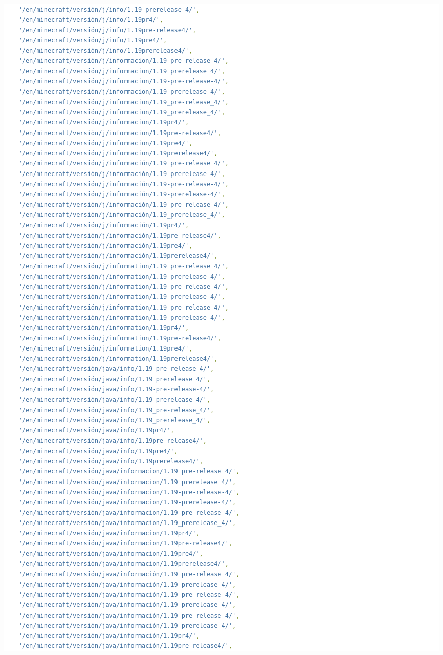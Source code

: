 ```yaml
    '/en/minecraft/versión/j/info/1.19_prerelease_4/',
    '/en/minecraft/versión/j/info/1.19pr4/',
    '/en/minecraft/versión/j/info/1.19pre-release4/',
    '/en/minecraft/versión/j/info/1.19pre4/',
    '/en/minecraft/versión/j/info/1.19prerelease4/',
    '/en/minecraft/versión/j/informacion/1.19 pre-release 4/',
    '/en/minecraft/versión/j/informacion/1.19 prerelease 4/',
    '/en/minecraft/versión/j/informacion/1.19-pre-release-4/',
    '/en/minecraft/versión/j/informacion/1.19-prerelease-4/',
    '/en/minecraft/versión/j/informacion/1.19_pre-release_4/',
    '/en/minecraft/versión/j/informacion/1.19_prerelease_4/',
    '/en/minecraft/versión/j/informacion/1.19pr4/',
    '/en/minecraft/versión/j/informacion/1.19pre-release4/',
    '/en/minecraft/versión/j/informacion/1.19pre4/',
    '/en/minecraft/versión/j/informacion/1.19prerelease4/',
    '/en/minecraft/versión/j/información/1.19 pre-release 4/',
    '/en/minecraft/versión/j/información/1.19 prerelease 4/',
    '/en/minecraft/versión/j/información/1.19-pre-release-4/',
    '/en/minecraft/versión/j/información/1.19-prerelease-4/',
    '/en/minecraft/versión/j/información/1.19_pre-release_4/',
    '/en/minecraft/versión/j/información/1.19_prerelease_4/',
    '/en/minecraft/versión/j/información/1.19pr4/',
    '/en/minecraft/versión/j/información/1.19pre-release4/',
    '/en/minecraft/versión/j/información/1.19pre4/',
    '/en/minecraft/versión/j/información/1.19prerelease4/',
    '/en/minecraft/versión/j/information/1.19 pre-release 4/',
    '/en/minecraft/versión/j/information/1.19 prerelease 4/',
    '/en/minecraft/versión/j/information/1.19-pre-release-4/',
    '/en/minecraft/versión/j/information/1.19-prerelease-4/',
    '/en/minecraft/versión/j/information/1.19_pre-release_4/',
    '/en/minecraft/versión/j/information/1.19_prerelease_4/',
    '/en/minecraft/versión/j/information/1.19pr4/',
    '/en/minecraft/versión/j/information/1.19pre-release4/',
    '/en/minecraft/versión/j/information/1.19pre4/',
    '/en/minecraft/versión/j/information/1.19prerelease4/',
    '/en/minecraft/versión/java/info/1.19 pre-release 4/',
    '/en/minecraft/versión/java/info/1.19 prerelease 4/',
    '/en/minecraft/versión/java/info/1.19-pre-release-4/',
    '/en/minecraft/versión/java/info/1.19-prerelease-4/',
    '/en/minecraft/versión/java/info/1.19_pre-release_4/',
    '/en/minecraft/versión/java/info/1.19_prerelease_4/',
    '/en/minecraft/versión/java/info/1.19pr4/',
    '/en/minecraft/versión/java/info/1.19pre-release4/',
    '/en/minecraft/versión/java/info/1.19pre4/',
    '/en/minecraft/versión/java/info/1.19prerelease4/',
    '/en/minecraft/versión/java/informacion/1.19 pre-release 4/',
    '/en/minecraft/versión/java/informacion/1.19 prerelease 4/',
    '/en/minecraft/versión/java/informacion/1.19-pre-release-4/',
    '/en/minecraft/versión/java/informacion/1.19-prerelease-4/',
    '/en/minecraft/versión/java/informacion/1.19_pre-release_4/',
    '/en/minecraft/versión/java/informacion/1.19_prerelease_4/',
    '/en/minecraft/versión/java/informacion/1.19pr4/',
    '/en/minecraft/versión/java/informacion/1.19pre-release4/',
    '/en/minecraft/versión/java/informacion/1.19pre4/',
    '/en/minecraft/versión/java/informacion/1.19prerelease4/',
    '/en/minecraft/versión/java/información/1.19 pre-release 4/',
    '/en/minecraft/versión/java/información/1.19 prerelease 4/',
    '/en/minecraft/versión/java/información/1.19-pre-release-4/',
    '/en/minecraft/versión/java/información/1.19-prerelease-4/',
    '/en/minecraft/versión/java/información/1.19_pre-release_4/',
    '/en/minecraft/versión/java/información/1.19_prerelease_4/',
    '/en/minecraft/versión/java/información/1.19pr4/',
    '/en/minecraft/versión/java/información/1.19pre-release4/',
```